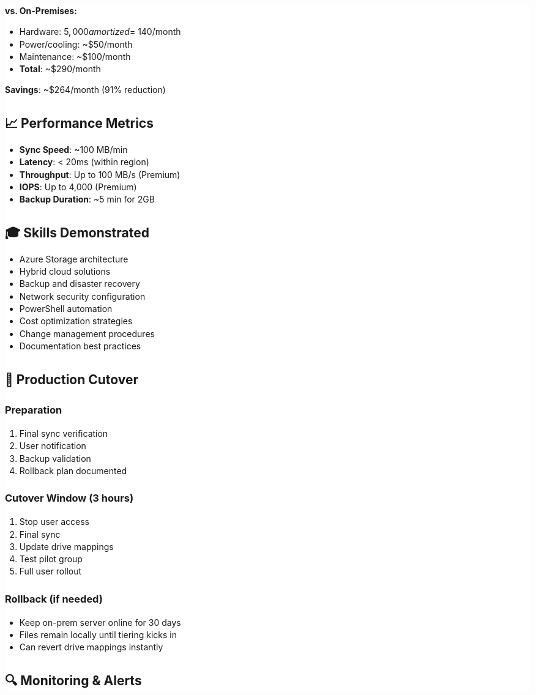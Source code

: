 **vs. On-Premises:**
- Hardware: $5,000 amortized = ~$140/month
- Power/cooling: ~$50/month
- Maintenance: ~$100/month
- **Total**: ~$290/month

**Savings**: ~$264/month (91% reduction)

## 📈 Performance Metrics

- **Sync Speed**: ~100 MB/min
- **Latency**: < 20ms (within region)
- **Throughput**: Up to 100 MB/s (Premium)
- **IOPS**: Up to 4,000 (Premium)
- **Backup Duration**: ~5 min for 2GB

## 🎓 Skills Demonstrated

- Azure Storage architecture
- Hybrid cloud solutions
- Backup and disaster recovery
- Network security configuration
- PowerShell automation
- Cost optimization strategies
- Change management procedures
- Documentation best practices

## 🔄 Production Cutover

### Preparation
1. Final sync verification
2. User notification
3. Backup validation
4. Rollback plan documented

### Cutover Window (3 hours)
1. Stop user access
2. Final sync
3. Update drive mappings
4. Test pilot group
5. Full user rollout

### Rollback (if needed)
- Keep on-prem server online for 30 days
- Files remain locally until tiering kicks in
- Can revert drive mappings instantly

## 🔍 Monitoring & Alerts
